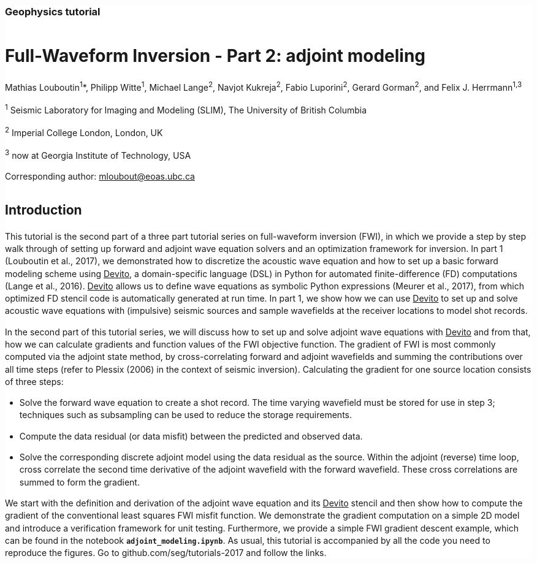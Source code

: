 ### Geophysics tutorial


# Full-Waveform Inversion - Part 2: adjoint modeling

Mathias Louboutin<sup>1</sup>\*, Philipp Witte<sup>1</sup>, Michael Lange<sup>2</sup>, Navjot Kukreja<sup>2</sup>, Fabio Luporini<sup>2</sup>, Gerard Gorman<sup>2</sup>, and Felix J. Herrmann<sup>1,3</sup>

<sup>1</sup> Seismic Laboratory for Imaging and Modeling (SLIM), The University of British Columbia 

<sup>2</sup> Imperial College London, London, UK

<sup>3</sup> now at Georgia Institute of Technology, USA 

Corresponding author: mloubout@eoas.ubc.ca


## Introduction

This tutorial is the second part of a three part tutorial series on full-waveform inversion (FWI), in which we provide a step by step walk through of setting up forward and adjoint wave equation solvers and an optimization framework for inversion. In part 1 (Louboutin et al., 2017), we demonstrated how to discretize the acoustic wave equation and how to set up a basic forward modeling scheme using [Devito], a domain-specific language (DSL) in Python for automated finite-difference (FD) computations (Lange et al., 2016). [Devito] allows us to define wave equations as symbolic Python expressions (Meurer et al., 2017), from which optimized FD stencil code is automatically generated at run time. In part 1, we show how we can use [Devito] to set up and solve acoustic wave equations with (impulsive) seismic sources and sample wavefields at the receiver locations to model shot records.

[Devito]:http://www.opesci.org/devito-public

In the second part of this tutorial series, we will discuss how to set up and solve adjoint wave equations with [Devito] and from that, how we can calculate gradients and function values of the FWI objective function. The gradient of FWI is most commonly computed via the adjoint state method, by cross-correlating forward and adjoint wavefields and summing the contributions over all time steps (refer to Plessix (2006) in the context of seismic inversion). Calculating the gradient for one source location consists of three steps:

* Solve the forward wave equation to create a shot record. The time varying wavefield must be stored for use in step 3; techniques such as subsampling can be used to reduce the storage requirements.

* Compute the data residual (or data misfit) between the predicted and observed data.

* Solve the corresponding discrete adjoint model using the data residual as the source. Within the adjoint (reverse) time loop, cross correlate the second time derivative of the adjoint wavefield with the forward wavefield. These cross correlations are summed to form the gradient.

We start with the definition and derivation of the adjoint wave equation and its [Devito] stencil and then show how to compute the gradient of the conventional least squares FWI misfit function. We demonstrate the gradient computation on a simple 2D model and introduce a verification framework for unit testing. Furthermore, we provide a simple FWI gradient descent example, which can be found in the notebook **`adjoint_modeling.ipynb`**. As usual, this tutorial is accompanied by all the code you need to reproduce the figures. Go to  github.com/seg/tutorials-2017 and follow the links.

